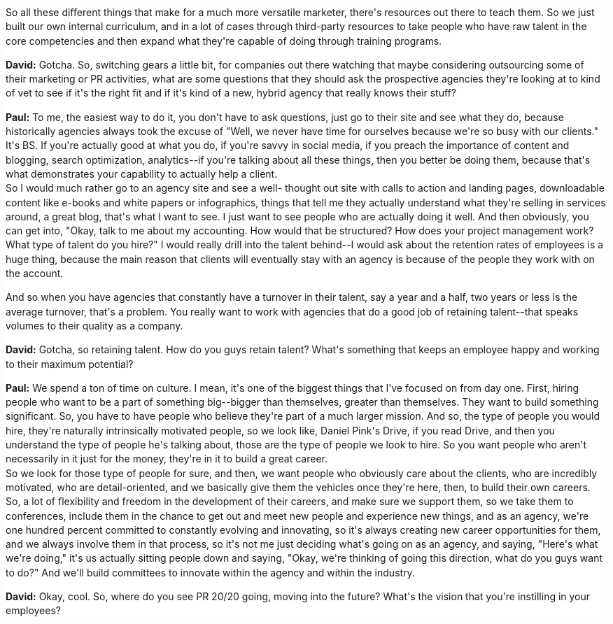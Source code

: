So all these different things that make for a much more versatile marketer, there's resources out there to teach them. So we just built our own internal curriculum, and in a lot of cases through third-party resources to take people who have raw talent in the core competencies and then expand what they're capable of doing through training programs.

**David:** Gotcha. So, switching gears a little bit, for companies out there watching that maybe considering outsourcing some of their marketing or PR activities, what are some questions that they should ask the prospective agencies they're looking at to kind of vet to see if it's the right fit and if it's kind of a new, hybrid agency that really knows their stuff?

**Paul:** To me, the easiest way to do it, you don't have to ask questions, just go to their site and see what they do, because historically agencies always took the excuse of "Well, we never have time for ourselves because we're so busy with our clients." It's BS. If you're actually good at what you do, if you're savvy in social media, if you preach the importance of content and blogging, search optimization, analytics--if you're talking about all these things, then you better be doing them, because that's what demonstrates your capability to actually help a client.  
So I would much rather go to an agency site and see a well- thought out site with calls to action and landing pages, downloadable content like e-books and white papers or infographics, things that tell me they actually understand what they're selling in services around, a great blog, that's what I want to see. I just want to see people who are actually doing it well. And then obviously, you can get into, "Okay, talk to me about my accounting. How would that be structured? How does your project management work? What type of talent do you hire?" I would really drill into the talent behind--I would ask about the retention rates of employees is a huge thing, because the main reason that clients will eventually stay with an agency is because of the people they work with on the account.

And so when you have agencies that constantly have a turnover in their talent, say a year and a half, two years or less is the average turnover, that's a problem. You really want to work with agencies that do a good job of retaining talent--that speaks volumes to their quality as a company.

**David:** Gotcha, so retaining talent. How do you guys retain talent? What's something that keeps an employee happy and working to their maximum potential?

**Paul:** We spend a ton of time on culture. I mean, it's one of the biggest things that I've focused on from day one. First, hiring people who want to be a part of something big--bigger than themselves, greater than themselves. They want to build something significant. So, you have to have people who believe they're part of a much larger mission. And so, the type of people you would hire, they're naturally intrinsically motivated people, so we look like, Daniel Pink's Drive, if you read Drive, and then you understand the type of people he's talking about, those are the type of people we look to hire. So you want people who aren't necessarily in it just for the money, they're in it to build a great career.  
So we look for those type of people for sure, and then, we want people who obviously care about the clients, who are incredibly motivated, who are detail-oriented, and we basically give them the vehicles once they're here, then, to build their own careers. So, a lot of flexibility and freedom in the development of their careers, and make sure we support them, so we take them to conferences, include them in the chance to get out and meet new people and experience new things, and as an agency, we're one hundred percent committed to constantly evolving and innovating, so it's always creating new career opportunities for them, and we always involve them in that process, so it's not me just deciding what's going on as an agency, and saying, "Here's what we're doing," it's us actually sitting people down and saying, "Okay, we're thinking of going this direction, what do you guys want to do?" And we'll build committees to innovate within the agency and within the industry.

**David:** Okay, cool. So, where do you see PR 20/20 going, moving into the future? What's the vision that you're instilling in your employees?
